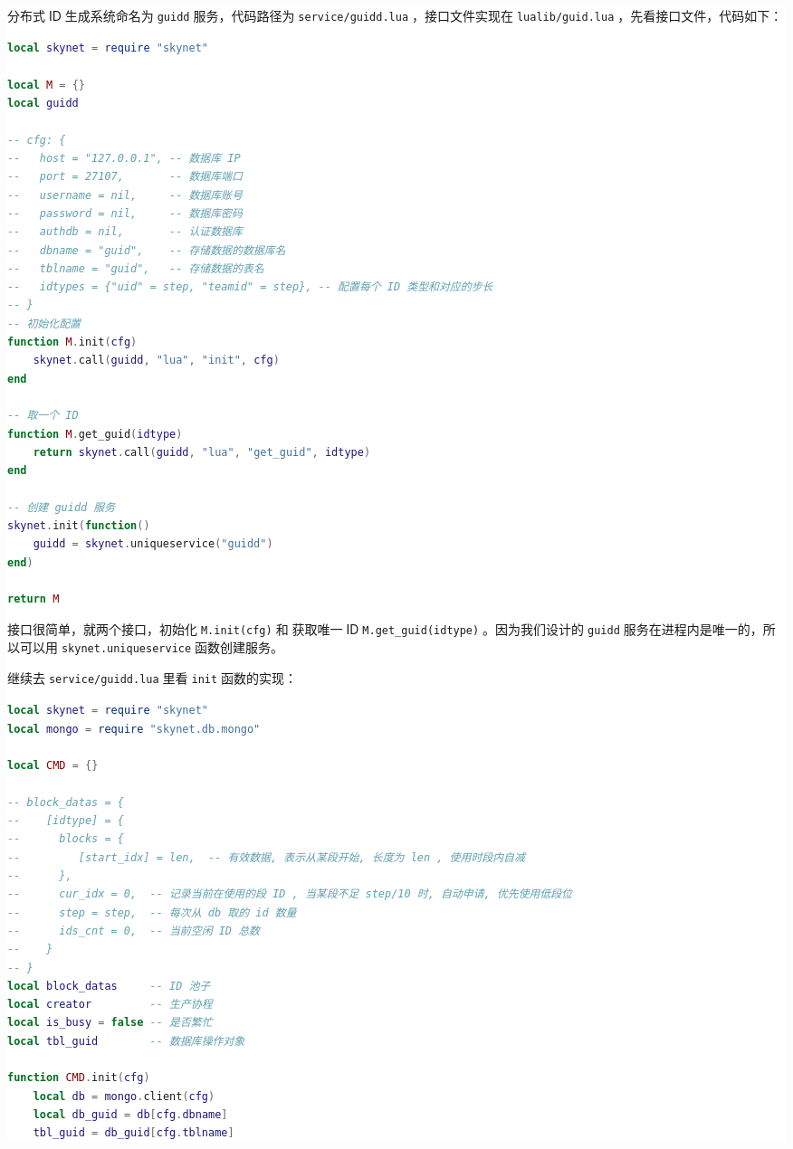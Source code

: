 分布式 ID 生成系统命名为 `guidd` 服务，代码路径为 `service/guidd.lua` ，接口文件实现在 `lualib/guid.lua` ，先看接口文件，代码如下：

```lua
local skynet = require "skynet"

local M = {}
local guidd

-- cfg: {
--   host = "127.0.0.1", -- 数据库 IP
--   port = 27107,       -- 数据库端口
--   username = nil,     -- 数据库账号
--   password = nil,     -- 数据库密码
--   authdb = nil,       -- 认证数据库
--   dbname = "guid",    -- 存储数据的数据库名
--   tblname = "guid",   -- 存储数据的表名
--   idtypes = {"uid" = step, "teamid" = step}, -- 配置每个 ID 类型和对应的步长
-- }
-- 初始化配置
function M.init(cfg)
    skynet.call(guidd, "lua", "init", cfg)
end

-- 取一个 ID
function M.get_guid(idtype)
    return skynet.call(guidd, "lua", "get_guid", idtype)
end

-- 创建 guidd 服务
skynet.init(function()
    guidd = skynet.uniqueservice("guidd")
end)

return M
```

接口很简单，就两个接口，初始化 `M.init(cfg)` 和 获取唯一 ID `M.get_guid(idtype)` 。因为我们设计的 `guidd` 服务在进程内是唯一的，所以可以用 `skynet.uniqueservice` 函数创建服务。

继续去 `service/guidd.lua` 里看 `init` 函数的实现：

```lua
local skynet = require "skynet"
local mongo = require "skynet.db.mongo"

local CMD = {}

-- block_datas = {
--    [idtype] = {
--      blocks = {
--         [start_idx] = len,  -- 有效数据, 表示从某段开始, 长度为 len , 使用时段内自减
--      },
--      cur_idx = 0,  -- 记录当前在使用的段 ID , 当某段不足 step/10 时, 自动申请, 优先使用低段位
--      step = step,  -- 每次从 db 取的 id 数量
--      ids_cnt = 0,  -- 当前空闲 ID 总数
--    }
-- }
local block_datas     -- ID 池子
local creator         -- 生产协程
local is_busy = false -- 是否繁忙
local tbl_guid        -- 数据库操作对象

function CMD.init(cfg)
    local db = mongo.client(cfg)
    local db_guid = db[cfg.dbname]
    tbl_guid = db_guid[cfg.tblname]
```